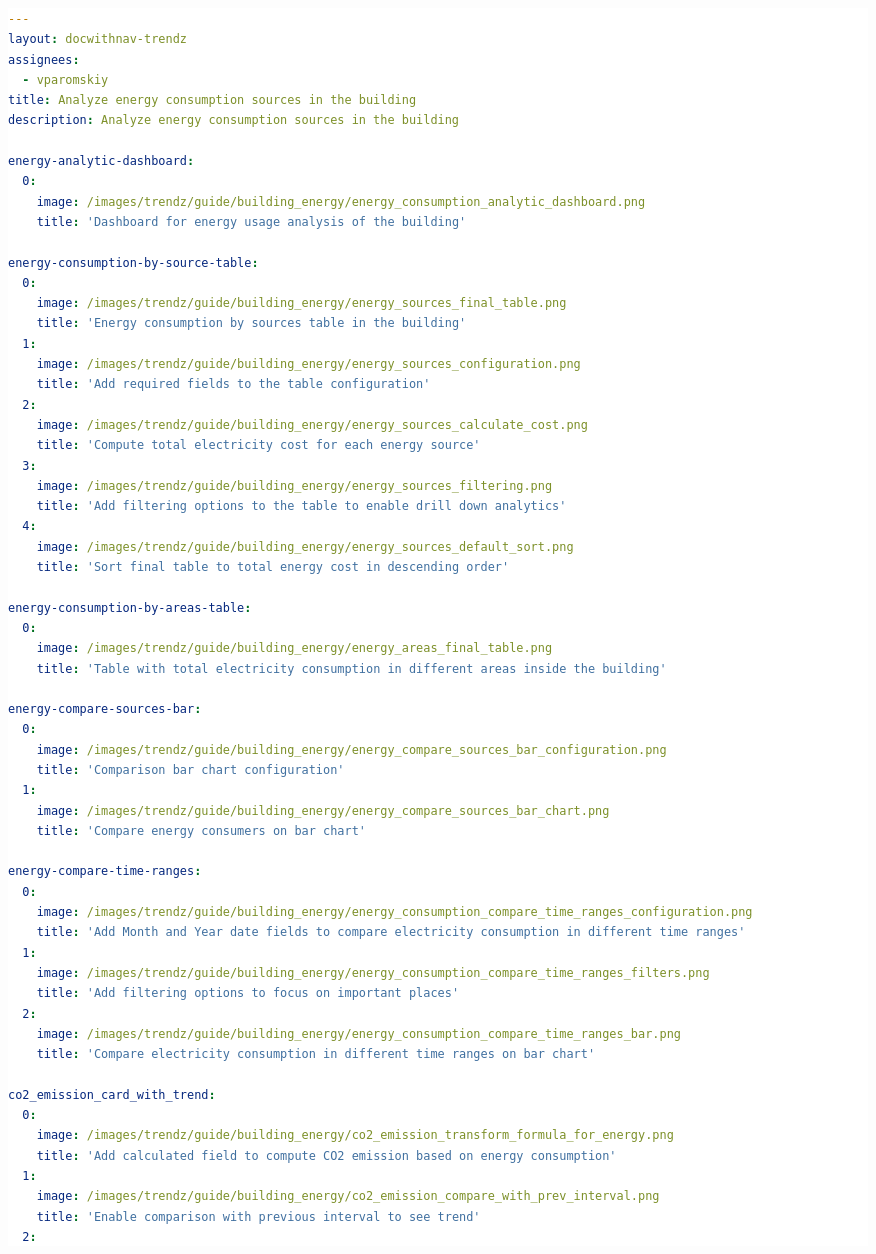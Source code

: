 ```yaml
---
layout: docwithnav-trendz
assignees:
  - vparomskiy
title: Analyze energy consumption sources in the building
description: Analyze energy consumption sources in the building

energy-analytic-dashboard:
  0:
    image: /images/trendz/guide/building_energy/energy_consumption_analytic_dashboard.png
    title: 'Dashboard for energy usage analysis of the building'

energy-consumption-by-source-table:
  0:
    image: /images/trendz/guide/building_energy/energy_sources_final_table.png
    title: 'Energy consumption by sources table in the building'
  1:
    image: /images/trendz/guide/building_energy/energy_sources_configuration.png
    title: 'Add required fields to the table configuration'
  2:
    image: /images/trendz/guide/building_energy/energy_sources_calculate_cost.png
    title: 'Compute total electricity cost for each energy source'
  3:
    image: /images/trendz/guide/building_energy/energy_sources_filtering.png
    title: 'Add filtering options to the table to enable drill down analytics'
  4:
    image: /images/trendz/guide/building_energy/energy_sources_default_sort.png
    title: 'Sort final table to total energy cost in descending order'

energy-consumption-by-areas-table:
  0:
    image: /images/trendz/guide/building_energy/energy_areas_final_table.png
    title: 'Table with total electricity consumption in different areas inside the building'

energy-compare-sources-bar:
  0:
    image: /images/trendz/guide/building_energy/energy_compare_sources_bar_configuration.png
    title: 'Comparison bar chart configuration'
  1:
    image: /images/trendz/guide/building_energy/energy_compare_sources_bar_chart.png
    title: 'Compare energy consumers on bar chart'
    
energy-compare-time-ranges:
  0:
    image: /images/trendz/guide/building_energy/energy_consumption_compare_time_ranges_configuration.png
    title: 'Add Month and Year date fields to compare electricity consumption in different time ranges'
  1:
    image: /images/trendz/guide/building_energy/energy_consumption_compare_time_ranges_filters.png
    title: 'Add filtering options to focus on important places'
  2:
    image: /images/trendz/guide/building_energy/energy_consumption_compare_time_ranges_bar.png
    title: 'Compare electricity consumption in different time ranges on bar chart'

co2_emission_card_with_trend:
  0:
    image: /images/trendz/guide/building_energy/co2_emission_transform_formula_for_energy.png
    title: 'Add calculated field to compute CO2 emission based on energy consumption'
  1:
    image: /images/trendz/guide/building_energy/co2_emission_compare_with_prev_interval.png
    title: 'Enable comparison with previous interval to see trend'
  2:
```
